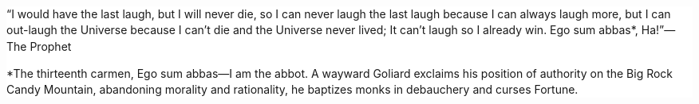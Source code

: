 
“I would have the last laugh, but I will never die, so I can never laugh the last laugh because I can always laugh more, but I can out-laugh the Universe because I can’t die and the Universe never lived; It can’t laugh so I already win. Ego sum abbas*, Ha!”—The Prophet


*The thirteenth carmen, Ego sum abbas—I am the abbot. A wayward Goliard exclaims his position of authority on the Big Rock Candy Mountain, abandoning morality and rationality, he baptizes monks in debauchery and curses Fortune.



